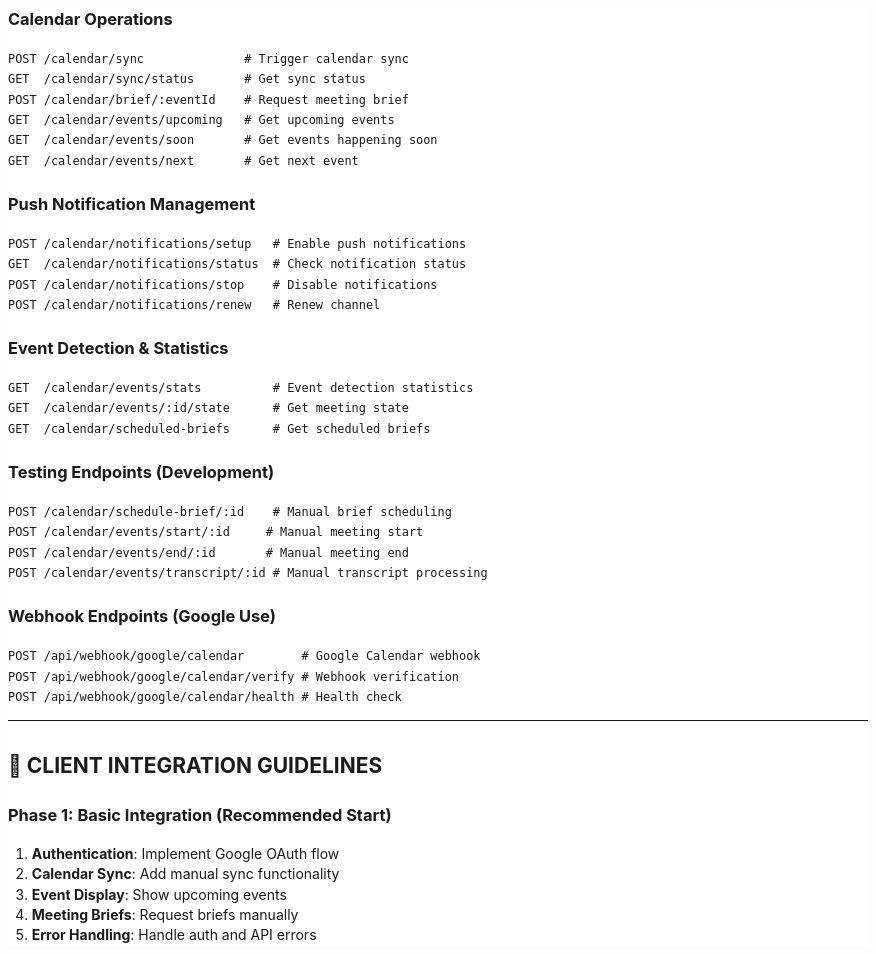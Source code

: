 ### **Calendar Operations** 
```
POST /calendar/sync              # Trigger calendar sync
GET  /calendar/sync/status       # Get sync status
POST /calendar/brief/:eventId    # Request meeting brief
GET  /calendar/events/upcoming   # Get upcoming events
GET  /calendar/events/soon       # Get events happening soon  
GET  /calendar/events/next       # Get next event
```

### **Push Notification Management**
```
POST /calendar/notifications/setup   # Enable push notifications
GET  /calendar/notifications/status  # Check notification status
POST /calendar/notifications/stop    # Disable notifications
POST /calendar/notifications/renew   # Renew channel
```

### **Event Detection & Statistics**
```
GET  /calendar/events/stats          # Event detection statistics
GET  /calendar/events/:id/state      # Get meeting state
GET  /calendar/scheduled-briefs      # Get scheduled briefs
```

### **Testing Endpoints** (Development)
```
POST /calendar/schedule-brief/:id    # Manual brief scheduling
POST /calendar/events/start/:id     # Manual meeting start
POST /calendar/events/end/:id       # Manual meeting end
POST /calendar/events/transcript/:id # Manual transcript processing
```

### **Webhook Endpoints** (Google Use)
```
POST /api/webhook/google/calendar        # Google Calendar webhook
POST /api/webhook/google/calendar/verify # Webhook verification
POST /api/webhook/google/calendar/health # Health check
```

---

## 📝 **CLIENT INTEGRATION GUIDELINES**

### **Phase 1: Basic Integration** (Recommended Start)
1. **Authentication**: Implement Google OAuth flow
2. **Calendar Sync**: Add manual sync functionality
3. **Event Display**: Show upcoming events
4. **Meeting Briefs**: Request briefs manually
5. **Error Handling**: Handle auth and API errors
